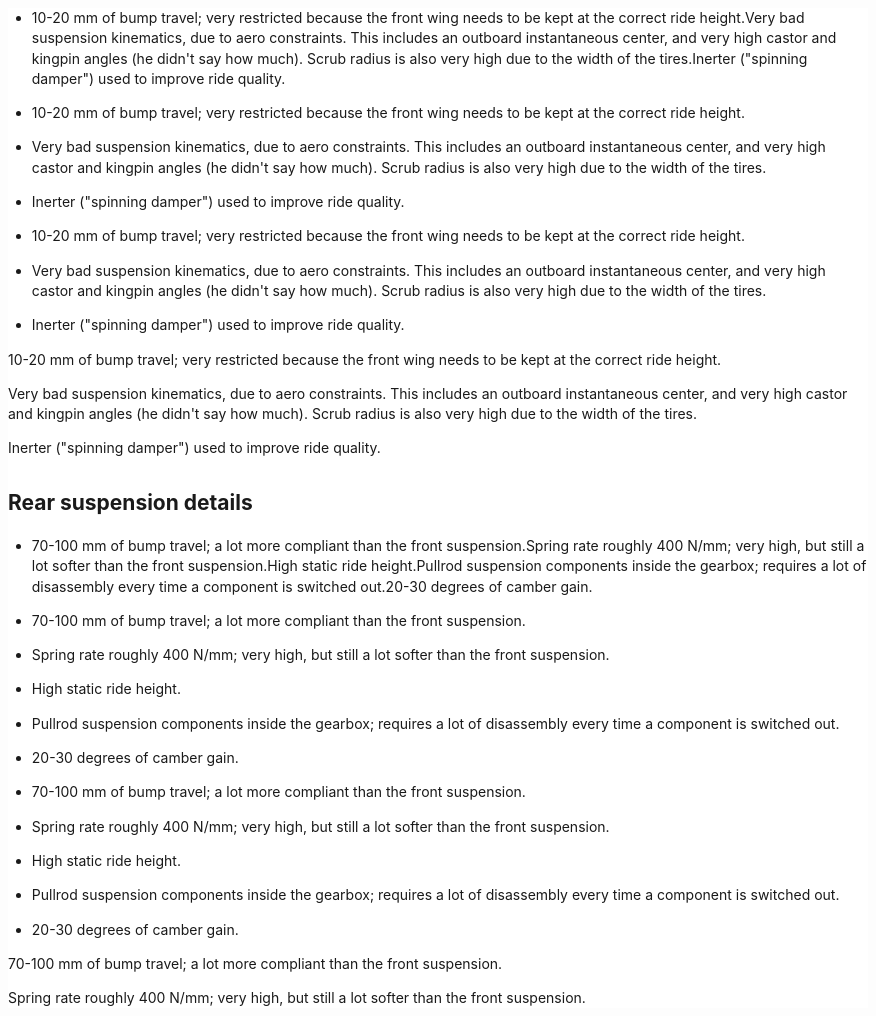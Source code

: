 [](#h.vo6gk8piaarj)

* 10-20 mm of bump travel; very restricted because the front wing needs to be kept at the correct ride height.Very bad suspension kinematics, due to aero constraints. This includes an outboard instantaneous center, and very high castor and kingpin angles (he didn't say how much). Scrub radius is also very high due to the width of the tires.Inerter ("spinning damper") used to improve ride quality.
* 10-20 mm of bump travel; very restricted because the front wing needs to be kept at the correct ride height.
* Very bad suspension kinematics, due to aero constraints. This includes an outboard instantaneous center, and very high castor and kingpin angles (he didn't say how much). Scrub radius is also very high due to the width of the tires.
* Inerter ("spinning damper") used to improve ride quality.

* 10-20 mm of bump travel; very restricted because the front wing needs to be kept at the correct ride height.
* Very bad suspension kinematics, due to aero constraints. This includes an outboard instantaneous center, and very high castor and kingpin angles (he didn't say how much). Scrub radius is also very high due to the width of the tires.
* Inerter ("spinning damper") used to improve ride quality.

10-20 mm of bump travel; very restricted because the front wing needs to be kept at the correct ride height.

Very bad suspension kinematics, due to aero constraints. This includes an outboard instantaneous center, and very high castor and kingpin angles (he didn't say how much). Scrub radius is also very high due to the width of the tires.

Inerter ("spinning damper") used to improve ride quality.

## Rear suspension details

[](#h.620nx7nx61di)

* 70-100 mm of bump travel; a lot more compliant than the front suspension.Spring rate roughly 400 N/mm; very high, but still a lot softer than the front suspension.High static ride height.Pullrod suspension components inside the gearbox; requires a lot of disassembly every time a component is switched out.20-30 degrees of camber gain.
* 70-100 mm of bump travel; a lot more compliant than the front suspension.
* Spring rate roughly 400 N/mm; very high, but still a lot softer than the front suspension.
* High static ride height.
* Pullrod suspension components inside the gearbox; requires a lot of disassembly every time a component is switched out.
* 20-30 degrees of camber gain.

* 70-100 mm of bump travel; a lot more compliant than the front suspension.
* Spring rate roughly 400 N/mm; very high, but still a lot softer than the front suspension.
* High static ride height.
* Pullrod suspension components inside the gearbox; requires a lot of disassembly every time a component is switched out.
* 20-30 degrees of camber gain.

70-100 mm of bump travel; a lot more compliant than the front suspension.

Spring rate roughly 400 N/mm; very high, but still a lot softer than the front suspension.
